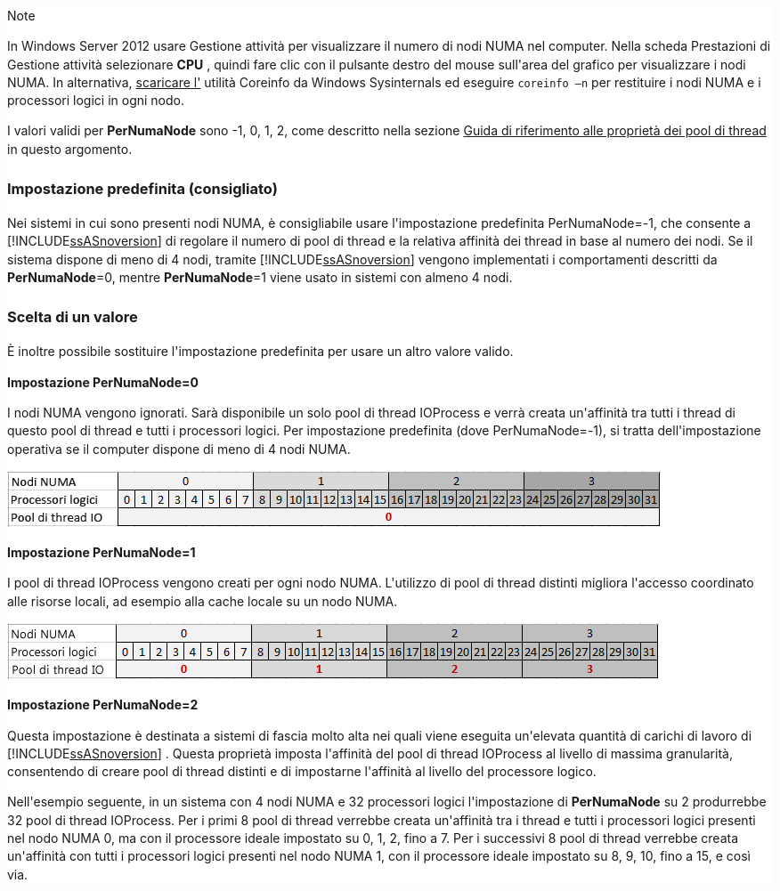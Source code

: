 > [!NOTE]  
>  In Windows Server 2012 usare Gestione attività per visualizzare il numero di nodi NUMA nel computer. Nella scheda Prestazioni di Gestione attività selezionare **CPU** , quindi fare clic con il pulsante destro del mouse sull'area del grafico per visualizzare i nodi NUMA. In alternativa, [scaricare l'](http://technet.microsoft.com/sysinternals/cc835722.aspx) utilità Coreinfo da Windows Sysinternals ed eseguire `coreinfo –n` per restituire i nodi NUMA e i processori logici in ogni nodo.  
  
 I valori validi per **PerNumaNode** sono -1, 0, 1, 2, come descritto nella sezione [Guida di riferimento alle proprietà dei pool di thread](#bkmk_propref) in questo argomento.  
  
### <a name="default-recommended"></a>Impostazione predefinita (consigliato)  
 Nei sistemi in cui sono presenti nodi NUMA, è consigliabile usare l'impostazione predefinita PerNumaNode=-1, che consente a [!INCLUDE[ssASnoversion](../../includes/ssasnoversion-md.md)] di regolare il numero di pool di thread e la relativa affinità dei thread in base al numero dei nodi. Se il sistema dispone di meno di 4 nodi, tramite [!INCLUDE[ssASnoversion](../../includes/ssasnoversion-md.md)] vengono implementati i comportamenti descritti da **PerNumaNode**=0, mentre **PerNumaNode**=1 viene usato in sistemi con almeno 4 nodi.  
  
### <a name="choosing-a-value"></a>Scelta di un valore  
 È inoltre possibile sostituire l'impostazione predefinita per usare un altro valore valido.  
  
 **Impostazione PerNumaNode=0**  
  
 I nodi NUMA vengono ignorati. Sarà disponibile un solo pool di thread IOProcess e verrà creata un'affinità tra tutti i thread di questo pool di thread e tutti i processori logici. Per impostazione predefinita (dove PerNumaNode=-1), si tratta dell'impostazione operativa se il computer dispone di meno di 4 nodi NUMA.  
  
 ![Corrispondenza pool NUMA, processore e thread](../../analysis-services/server-properties/media/ssas-threadpool-numaex0.PNG "corrispondenza pool Numa, processore e thread")  
  
 **Impostazione PerNumaNode=1**  
  
 I pool di thread IOProcess vengono creati per ogni nodo NUMA. L'utilizzo di pool di thread distinti migliora l'accesso coordinato alle risorse locali, ad esempio alla cache locale su un nodo NUMA.  
  
 ![Corrispondenza pool NUMA, processore e thread](../../analysis-services/server-properties/media/ssas-threadpool-numaex1.PNG "corrispondenza pool Numa, processore e thread")  
  
 **Impostazione PerNumaNode=2**  
  
 Questa impostazione è destinata a sistemi di fascia molto alta nei quali viene eseguita un'elevata quantità di carichi di lavoro di [!INCLUDE[ssASnoversion](../../includes/ssasnoversion-md.md)] . Questa proprietà imposta l'affinità del pool di thread IOProcess al livello di massima granularità, consentendo di creare pool di thread distinti e di impostarne l'affinità al livello del processore logico.  
  
 Nell'esempio seguente, in un sistema con 4 nodi NUMA e 32 processori logici l'impostazione di **PerNumaNode** su 2 produrrebbe 32 pool di thread IOProcess. Per i primi 8 pool di thread verrebbe creata un'affinità tra i thread e tutti i processori logici presenti nel nodo NUMA 0, ma con il processore ideale impostato su 0, 1, 2, fino a 7. Per i successivi 8 pool di thread verrebbe creata un'affinità con tutti i processori logici presenti nel nodo NUMA 1, con il processore ideale impostato su 8, 9, 10, fino a 15, e così via.  
  